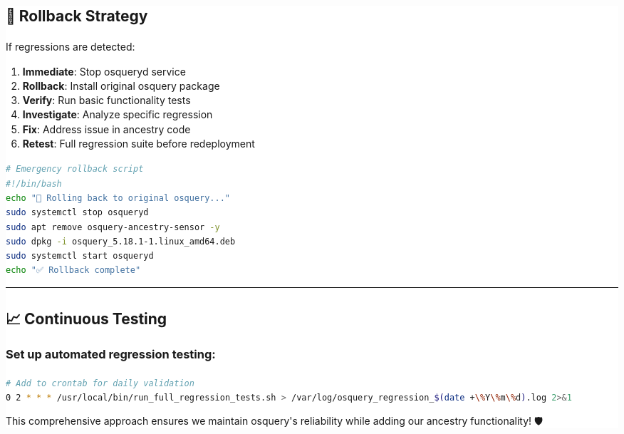 
## 🚨 **Rollback Strategy**

If regressions are detected:

1. **Immediate**: Stop osqueryd service
2. **Rollback**: Install original osquery package
3. **Verify**: Run basic functionality tests
4. **Investigate**: Analyze specific regression
5. **Fix**: Address issue in ancestry code
6. **Retest**: Full regression suite before redeployment

```bash
# Emergency rollback script
#!/bin/bash
echo "🚨 Rolling back to original osquery..."
sudo systemctl stop osqueryd
sudo apt remove osquery-ancestry-sensor -y
sudo dpkg -i osquery_5.18.1-1.linux_amd64.deb
sudo systemctl start osqueryd
echo "✅ Rollback complete"
```

---

## 📈 **Continuous Testing**

### **Set up automated regression testing:**
```bash
# Add to crontab for daily validation
0 2 * * * /usr/local/bin/run_full_regression_tests.sh > /var/log/osquery_regression_$(date +\%Y\%m\%d).log 2>&1
```

This comprehensive approach ensures we maintain osquery's reliability while adding our ancestry functionality! 🛡️
